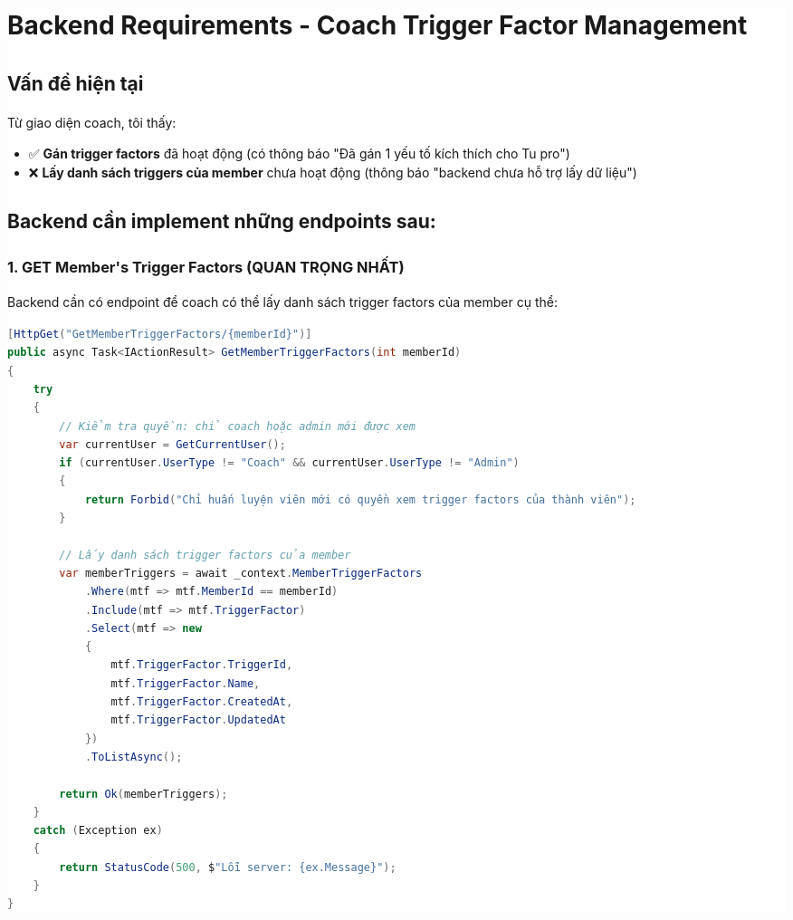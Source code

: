# Backend Requirements - Coach Trigger Factor Management

## Vấn đề hiện tại

Từ giao diện coach, tôi thấy:
- ✅ **Gán trigger factors** đã hoạt động (có thông báo "Đã gán 1 yếu tố kích thích cho Tu pro")
- ❌ **Lấy danh sách triggers của member** chưa hoạt động (thông báo "backend chưa hỗ trợ lấy dữ liệu")

## Backend cần implement những endpoints sau:

### 1. **GET Member's Trigger Factors (QUAN TRỌNG NHẤT)**

Backend cần có endpoint để coach có thể lấy danh sách trigger factors của member cụ thể:

```csharp
[HttpGet("GetMemberTriggerFactors/{memberId}")]
public async Task<IActionResult> GetMemberTriggerFactors(int memberId)
{
    try 
    {
        // Kiểm tra quyền: chỉ coach hoặc admin mới được xem
        var currentUser = GetCurrentUser();
        if (currentUser.UserType != "Coach" && currentUser.UserType != "Admin")
        {
            return Forbid("Chỉ huấn luyện viên mới có quyền xem trigger factors của thành viên");
        }

        // Lấy danh sách trigger factors của member
        var memberTriggers = await _context.MemberTriggerFactors
            .Where(mtf => mtf.MemberId == memberId)
            .Include(mtf => mtf.TriggerFactor)
            .Select(mtf => new
            {
                mtf.TriggerFactor.TriggerId,
                mtf.TriggerFactor.Name,
                mtf.TriggerFactor.CreatedAt,
                mtf.TriggerFactor.UpdatedAt
            })
            .ToListAsync();

        return Ok(memberTriggers);
    }
    catch (Exception ex)
    {
        return StatusCode(500, $"Lỗi server: {ex.Message}");
    }
}
```
